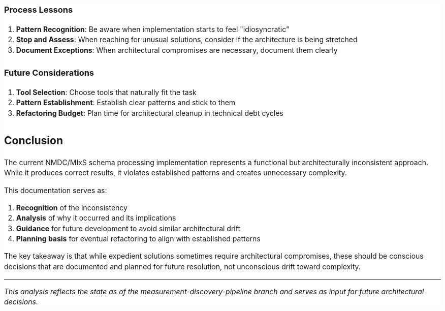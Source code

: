 ### Process Lessons
1. **Pattern Recognition**: Be aware when implementation starts to feel "idiosyncratic"
2. **Stop and Assess**: When reaching for unusual solutions, consider if the architecture is being stretched
3. **Document Exceptions**: When architectural compromises are necessary, document them clearly

### Future Considerations
1. **Tool Selection**: Choose tools that naturally fit the task
2. **Pattern Establishment**: Establish clear patterns and stick to them
3. **Refactoring Budget**: Plan time for architectural cleanup in technical debt cycles

## Conclusion

The current NMDC/MIxS schema processing implementation represents a functional but architecturally inconsistent approach. While it produces correct results, it violates established patterns and creates unnecessary complexity.

This documentation serves as:
1. **Recognition** of the inconsistency
2. **Analysis** of why it occurred and its implications
3. **Guidance** for future development to avoid similar architectural drift
4. **Planning basis** for eventual refactoring to align with established patterns

The key takeaway is that while expedient solutions sometimes require architectural compromises, these should be conscious decisions that are documented and planned for future resolution, not unconscious drift toward complexity.

---

*This analysis reflects the state as of the measurement-discovery-pipeline branch and serves as input for future architectural decisions.*